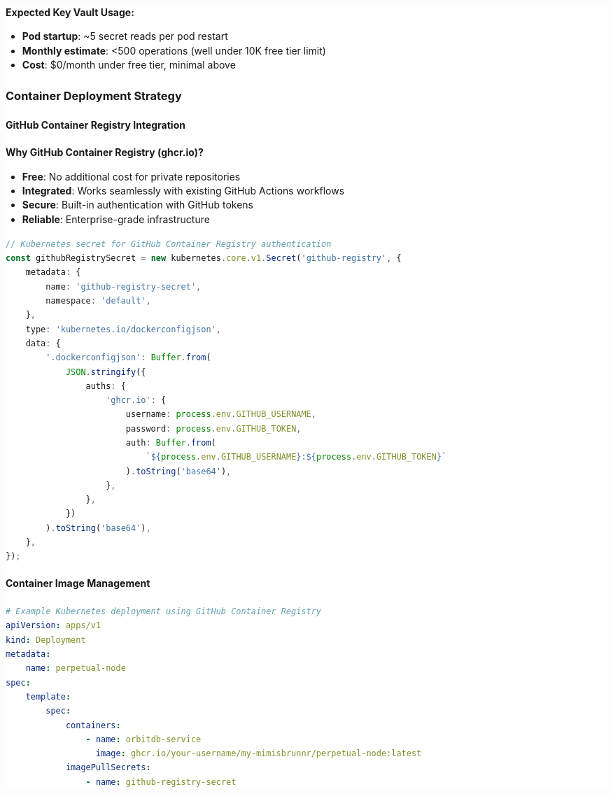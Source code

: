 **Expected Key Vault Usage:**

-   **Pod startup**: ~5 secret reads per pod restart
-   **Monthly estimate**: <500 operations (well under 10K free tier limit)
-   **Cost**: $0/month under free tier, minimal above

### Container Deployment Strategy

#### GitHub Container Registry Integration

**Why GitHub Container Registry (ghcr.io)?**

-   **Free**: No additional cost for private repositories
-   **Integrated**: Works seamlessly with existing GitHub Actions workflows
-   **Secure**: Built-in authentication with GitHub tokens
-   **Reliable**: Enterprise-grade infrastructure

```typescript
// Kubernetes secret for GitHub Container Registry authentication
const githubRegistrySecret = new kubernetes.core.v1.Secret('github-registry', {
    metadata: {
        name: 'github-registry-secret',
        namespace: 'default',
    },
    type: 'kubernetes.io/dockerconfigjson',
    data: {
        '.dockerconfigjson': Buffer.from(
            JSON.stringify({
                auths: {
                    'ghcr.io': {
                        username: process.env.GITHUB_USERNAME,
                        password: process.env.GITHUB_TOKEN,
                        auth: Buffer.from(
                            `${process.env.GITHUB_USERNAME}:${process.env.GITHUB_TOKEN}`
                        ).toString('base64'),
                    },
                },
            })
        ).toString('base64'),
    },
});
```

#### Container Image Management

```yaml
# Example Kubernetes deployment using GitHub Container Registry
apiVersion: apps/v1
kind: Deployment
metadata:
    name: perpetual-node
spec:
    template:
        spec:
            containers:
                - name: orbitdb-service
                  image: ghcr.io/your-username/my-mimisbrunnr/perpetual-node:latest
            imagePullSecrets:
                - name: github-registry-secret
```
